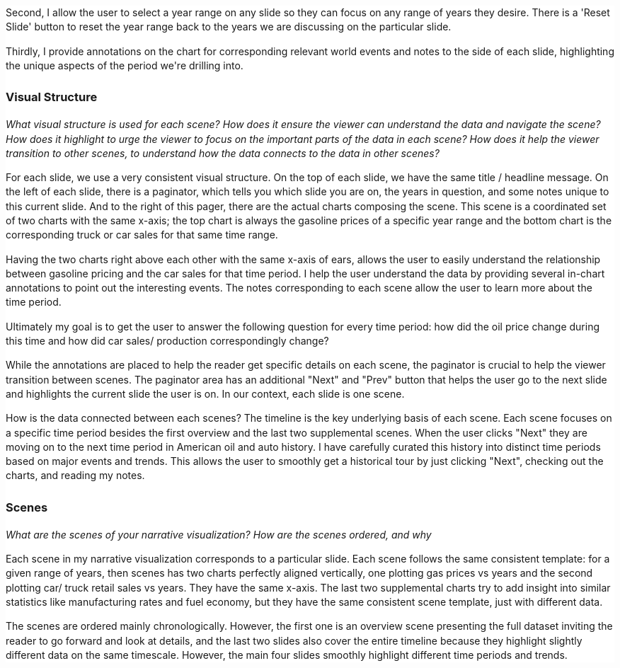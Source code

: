 Second, I allow the user to select a year range on any slide so they can focus on any range of years they desire. There is a 'Reset Slide' button to reset the year range back to the years we are discussing on the particular slide.

Thirdly, I provide annotations on the chart for corresponding relevant world events and notes to the side of each slide, highlighting the unique aspects of the period we're drilling into.

### Visual Structure
*What visual structure is used for each scene? How does it ensure the viewer can understand the data and navigate the scene? How does it highlight to urge the viewer to focus on the important parts of the data in each scene? How does it help the viewer transition to other scenes, to understand how the data connects to the data in other scenes?*

For each slide, we use a very consistent visual structure. On the top of each slide, we have the same title / headline message. On the left of each slide, there is a paginator, which tells you which slide you are on, the years in question, and some notes unique to this current slide. And to the right of this pager, there are the actual charts composing the scene. This scene is a coordinated set of two charts with the same x-axis; the top chart is always the gasoline prices of a specific year range and the bottom chart is the corresponding truck or car sales for that same time range.

Having the two charts right above each other with the same x-axis of ears, allows the user to easily understand the relationship between gasoline pricing and the car sales for that time period. I help the user understand the data by providing several in-chart annotations to point out the interesting events. The notes corresponding to each scene allow the user to learn more about the time period.

Ultimately my goal is to get the user to answer the following question for every time period: how did the oil price change during this time and how did car sales/ production correspondingly change?

While the annotations are placed to help the reader get specific details on each scene, the paginator is crucial to help the viewer transition between scenes. The paginator area has an additional "Next" and "Prev" button that helps the user go to the next slide and highlights the current slide the user is on. In our context, each slide is one scene.

How is the data connected between each scenes? The timeline is the key underlying basis of each scene. Each scene focuses on a specific time period besides the first overview and the last two supplemental scenes. When the user clicks "Next" they are moving on to the next time period in American oil and auto history. I have carefully curated this history into distinct time periods based on major events and trends. This allows the user to smoothly get a historical tour by just clicking "Next", checking out the charts, and reading my notes.

### Scenes
*What are the scenes of your narrative visualization? How are the scenes ordered, and why*

Each scene in my narrative visualization corresponds to a particular slide. Each scene follows the same consistent template: for a given range of years, then scenes has two charts perfectly aligned vertically, one plotting gas prices vs years and the second plotting car/ truck retail sales vs years. They have the same x-axis. The last two supplemental charts try to add insight into similar statistics like manufacturing rates and fuel economy, but they have the same consistent scene template, just with different data.

The scenes are ordered mainly chronologically. However, the first one is an overview scene presenting the full dataset inviting the reader to go forward and look at details, and the last two slides also cover the entire timeline because they highlight slightly different data on the same timescale. However, the main four slides smoothly highlight different time periods and trends.
